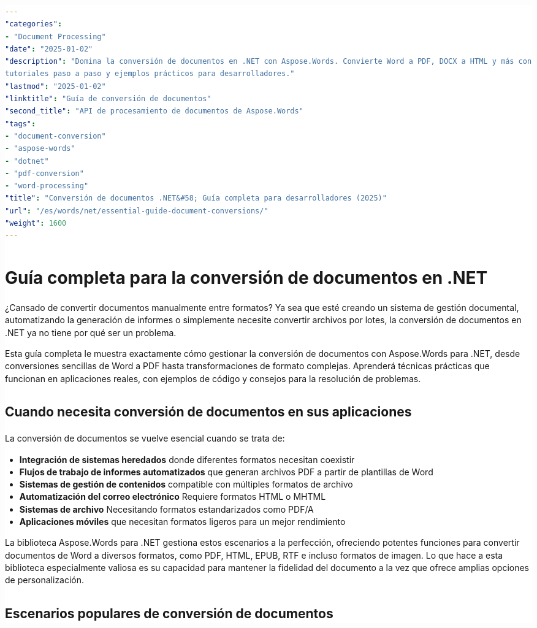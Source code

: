 ```yaml
---
"categories":
- "Document Processing"
"date": "2025-01-02"
"description": "Domina la conversión de documentos en .NET con Aspose.Words. Convierte Word a PDF, DOCX a HTML y más con tutoriales paso a paso y ejemplos prácticos para desarrolladores."
"lastmod": "2025-01-02"
"linktitle": "Guía de conversión de documentos"
"second_title": "API de procesamiento de documentos de Aspose.Words"
"tags":
- "document-conversion"
- "aspose-words"
- "dotnet"
- "pdf-conversion"
- "word-processing"
"title": "Conversión de documentos .NET&#58; Guía completa para desarrolladores (2025)"
"url": "/es/words/net/essential-guide-document-conversions/"
"weight": 1600
---
```


# Guía completa para la conversión de documentos en .NET

¿Cansado de convertir documentos manualmente entre formatos? Ya sea que esté creando un sistema de gestión documental, automatizando la generación de informes o simplemente necesite convertir archivos por lotes, la conversión de documentos en .NET ya no tiene por qué ser un problema.

Esta guía completa le muestra exactamente cómo gestionar la conversión de documentos con Aspose.Words para .NET, desde conversiones sencillas de Word a PDF hasta transformaciones de formato complejas. Aprenderá técnicas prácticas que funcionan en aplicaciones reales, con ejemplos de código y consejos para la resolución de problemas.

## Cuando necesita conversión de documentos en sus aplicaciones

La conversión de documentos se vuelve esencial cuando se trata de:

- **Integración de sistemas heredados** donde diferentes formatos necesitan coexistir
- **Flujos de trabajo de informes automatizados** que generan archivos PDF a partir de plantillas de Word  
- **Sistemas de gestión de contenidos** compatible con múltiples formatos de archivo
- **Automatización del correo electrónico** Requiere formatos HTML o MHTML
- **Sistemas de archivo** Necesitando formatos estandarizados como PDF/A
- **Aplicaciones móviles** que necesitan formatos ligeros para un mejor rendimiento

La biblioteca Aspose.Words para .NET gestiona estos escenarios a la perfección, ofreciendo potentes funciones para convertir documentos de Word a diversos formatos, como PDF, HTML, EPUB, RTF e incluso formatos de imagen. Lo que hace a esta biblioteca especialmente valiosa es su capacidad para mantener la fidelidad del documento a la vez que ofrece amplias opciones de personalización.

## Escenarios populares de conversión de documentos
